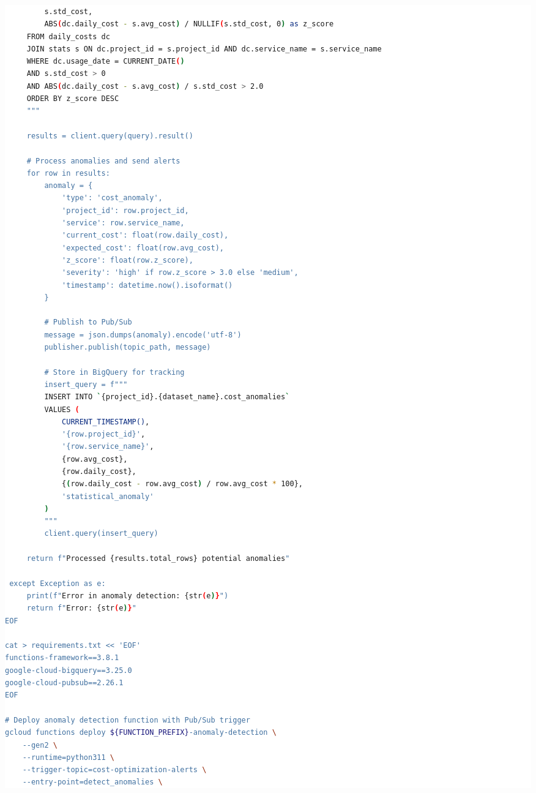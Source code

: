    ```bash
            s.std_cost,
            ABS(dc.daily_cost - s.avg_cost) / NULLIF(s.std_cost, 0) as z_score
        FROM daily_costs dc
        JOIN stats s ON dc.project_id = s.project_id AND dc.service_name = s.service_name
        WHERE dc.usage_date = CURRENT_DATE()
        AND s.std_cost > 0
        AND ABS(dc.daily_cost - s.avg_cost) / s.std_cost > 2.0
        ORDER BY z_score DESC
        """
        
        results = client.query(query).result()
        
        # Process anomalies and send alerts
        for row in results:
            anomaly = {
                'type': 'cost_anomaly',
                'project_id': row.project_id,
                'service': row.service_name,
                'current_cost': float(row.daily_cost),
                'expected_cost': float(row.avg_cost),
                'z_score': float(row.z_score),
                'severity': 'high' if row.z_score > 3.0 else 'medium',
                'timestamp': datetime.now().isoformat()
            }
            
            # Publish to Pub/Sub
            message = json.dumps(anomaly).encode('utf-8')
            publisher.publish(topic_path, message)
            
            # Store in BigQuery for tracking
            insert_query = f"""
            INSERT INTO `{project_id}.{dataset_name}.cost_anomalies`
            VALUES (
                CURRENT_TIMESTAMP(),
                '{row.project_id}',
                '{row.service_name}',
                {row.avg_cost},
                {row.daily_cost},
                {(row.daily_cost - row.avg_cost) / row.avg_cost * 100},
                'statistical_anomaly'
            )
            """
            client.query(insert_query)
        
        return f"Processed {results.total_rows} potential anomalies"
        
    except Exception as e:
        print(f"Error in anomaly detection: {str(e)}")
        return f"Error: {str(e)}"
EOF
   
   cat > requirements.txt << 'EOF'
functions-framework==3.8.1
google-cloud-bigquery==3.25.0
google-cloud-pubsub==2.26.1
EOF
   
   # Deploy anomaly detection function with Pub/Sub trigger
   gcloud functions deploy ${FUNCTION_PREFIX}-anomaly-detection \
       --gen2 \
       --runtime=python311 \
       --trigger-topic=cost-optimization-alerts \
       --entry-point=detect_anomalies \
   ```